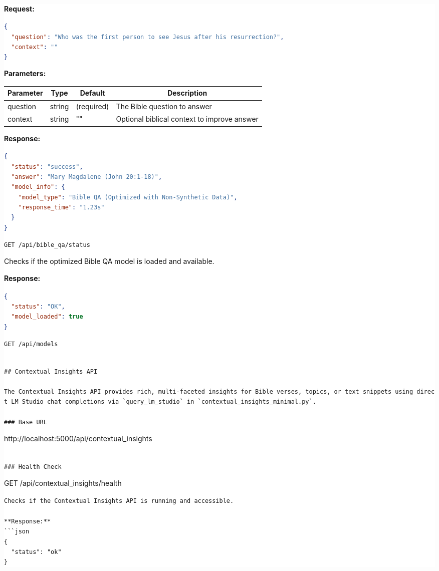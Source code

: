 **Request:**
```json
{
  "question": "Who was the first person to see Jesus after his resurrection?",
  "context": ""
}
```

**Parameters:**

| Parameter | Type | Default | Description |
|-----------|------|---------|-------------|
| question | string | (required) | The Bible question to answer |
| context | string | "" | Optional biblical context to improve answer |

**Response:**
```json
{
  "status": "success",
  "answer": "Mary Magdalene (John 20:1-18)",
  "model_info": {
    "model_type": "Bible QA (Optimized with Non-Synthetic Data)",
    "response_time": "1.23s"
  }
}
```

```
GET /api/bible_qa/status
```
Checks if the optimized Bible QA model is loaded and available.

**Response:**
```json
{
  "status": "OK",
  "model_loaded": true
}
```

```
GET /api/models
```
```

## Contextual Insights API

The Contextual Insights API provides rich, multi-faceted insights for Bible verses, topics, or text snippets using direct LM Studio chat completions via `query_lm_studio` in `contextual_insights_minimal.py`.

### Base URL
```
http://localhost:5000/api/contextual_insights
```

### Health Check

```
GET /api/contextual_insights/health
```
Checks if the Contextual Insights API is running and accessible.

**Response:**
```json
{
  "status": "ok"
}
```